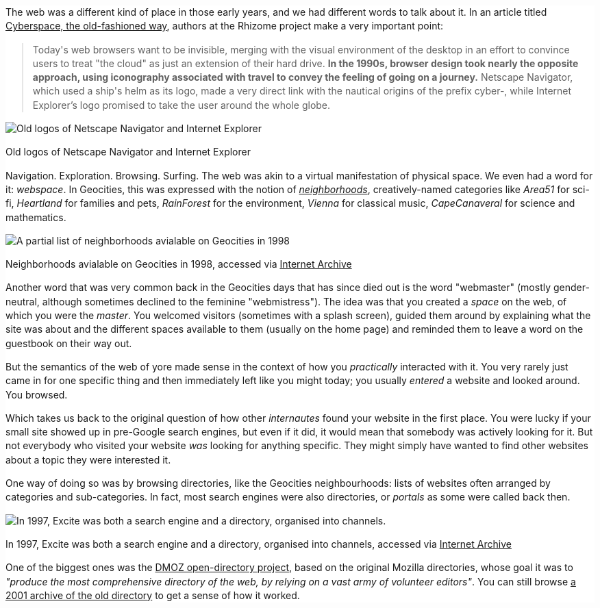 The web was a different kind of place in those early years, and we had different words to talk about it. In an article titled [Cyberspace, the old-fashioned way](https://rhizome.org/editorial/2015/nov/30/oldweb-today/), authors at the Rhizome project make a very important point:

> Today's web browsers want to be invisible, merging with the visual environment of the desktop in an effort to convince users to treat "the cloud" as just an extension of their hard drive. **In the 1990s, browser design took nearly the opposite approach, using iconography associated with travel to convey the feeling of going on a journey.** Netscape Navigator, which used a ship's helm as its logo, made a very direct link with the nautical origins of the prefix cyber-, while Internet Explorer’s logo promised to take the user around the whole globe.

![Old logos of Netscape Navigator and Internet Explorer](https://neustadt.fr/essays/the-small-web/navigator-explorer.jpg)

Old logos of Netscape Navigator and Internet Explorer

Navigation. Exploration. Browsing. Surfing. The web was akin to a virtual manifestation of physical space. We even had a word for it: *webspace*. In Geocities, this was expressed with the notion of *[neighborhoods](https://web.archive.org/web/19980704165140/http://www20.geocities.com/neighborhoods/)*, creatively-named categories like *Area51* for sci-fi, *Heartland* for families and pets, *RainForest* for the environment, *Vienna* for classical music, *CapeCanaveral* for science and mathematics.

![A partial list of neighborhoods avialable on Geocities in 1998](https://neustadt.fr/essays/the-small-web/geocities-neighbourhoods-1998.png)

Neighborhoods avialable on Geocities in 1998, accessed via [Internet Archive](https://web.archive.org/web/19980703151237/http://www11.geocities.com/neighborhoods/)

Another word that was very common back in the Geocities days that has since died out is the word "webmaster" (mostly gender-neutral, although sometimes declined to the feminine "webmistress"). The idea was that you created a *space* on the web, of which you were the *master*. You welcomed visitors (sometimes with a splash screen), guided them around by explaining what the site was about and the different spaces available to them (usually on the home page) and reminded them to leave a word on the guestbook on their way out.

But the semantics of the web of yore made sense in the context of how you *practically* interacted with it. You very rarely just came in for one specific thing and then immediately left like you might today; you usually *entered* a website and looked around. You browsed.

Which takes us back to the original question of how other *internautes* found your website in the first place. You were lucky if your small site showed up in pre-Google search engines, but even if it did, it would mean that somebody was actively looking for it. But not everybody who visited your website *was* looking for anything specific. They might simply have wanted to find other websites about a topic they were interested it.

One way of doing so was by browsing directories, like the Geocities neighbourhoods: lists of websites often arranged by categories and sub-categories. In fact, most search engines were also directories, or *portals* as some were called back then.

![In 1997, Excite was both a search engine and a directory, organised into channels.](https://neustadt.fr/essays/the-small-web/excite-channels.jpg)

In 1997, Excite was both a search engine and a directory, organised into channels, accessed via [Internet Archive](https://web.archive.org/web/19970601223506/http://www10.excite.com/)

One of the biggest ones was the [DMOZ open-directory project](https://web.archive.org/web/20010206123038/http://www.dmoz.org/about.html), based on the original Mozilla directories, whose goal it was to *"produce the most comprehensive directory of the web, by relying on a vast army of volunteer editors"*. You can still browse [a 2001 archive of the old directory](https://web.archive.org/web/20010224172816/http://www.dmoz.org/) to get a sense of how it worked.
